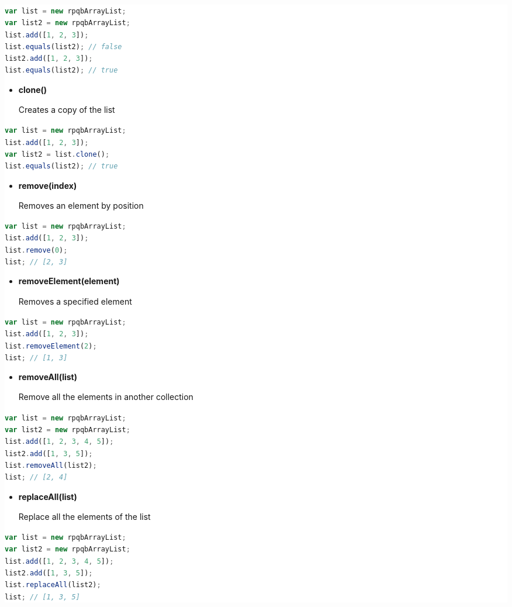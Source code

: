 ```js
var list = new rpqbArrayList;
var list2 = new rpqbArrayList;
list.add([1, 2, 3]);
list.equals(list2); // false
list2.add([1, 2, 3]);
list.equals(list2); // true
```

* **clone()**

    Creates a copy of the list

```js
var list = new rpqbArrayList;
list.add([1, 2, 3]);
var list2 = list.clone();
list.equals(list2); // true
```

* **remove(index)**

    Removes an element by position

```js
var list = new rpqbArrayList;
list.add([1, 2, 3]);
list.remove(0);
list; // [2, 3]
```

* **removeElement(element)**

    Removes a specified element

```js
var list = new rpqbArrayList;
list.add([1, 2, 3]);
list.removeElement(2);
list; // [1, 3]
```

* **removeAll(list)**

    Remove all the elements in another collection

```js
var list = new rpqbArrayList;
var list2 = new rpqbArrayList;
list.add([1, 2, 3, 4, 5]);
list2.add([1, 3, 5]);
list.removeAll(list2);
list; // [2, 4]
```

* **replaceAll(list)**

    Replace all the elements of the list

```js
var list = new rpqbArrayList;
var list2 = new rpqbArrayList;
list.add([1, 2, 3, 4, 5]);
list2.add([1, 3, 5]);
list.replaceAll(list2);
list; // [1, 3, 5]
```

